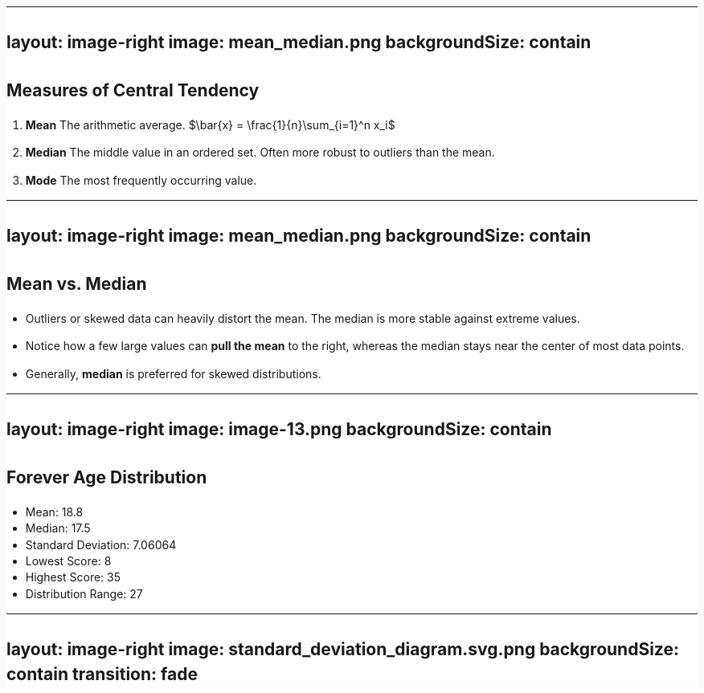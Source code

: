 

---
layout: image-right
image: mean_median.png
backgroundSize: contain
---

## Measures of Central Tendency

1. **Mean**
   The arithmetic average.
   $\bar{x} = \frac{1}{n}\sum_{i=1}^n x_i$

2. **Median**
   The middle value in an ordered set. Often more robust to outliers than the mean.

3. **Mode**
   The most frequently occurring value.

---
layout: image-right
image: mean_median.png
backgroundSize: contain
---

## Mean vs. Median

- Outliers or skewed data can heavily distort the mean. The median is more stable against extreme values.

- Notice how a few large values can **pull the mean** to the right, whereas the median stays near the center of most data points.

- Generally, **median** is preferred for skewed distributions.


---
layout: image-right
image: image-13.png
backgroundSize: contain
---

## Forever Age Distribution

- Mean: 18.8
- Median: 17.5
- Standard Deviation: 7.06064
- Lowest Score: 8
- Highest Score: 35
- Distribution Range: 27

---
layout: image-right
image: standard_deviation_diagram.svg.png
backgroundSize: contain
transition: fade
---
